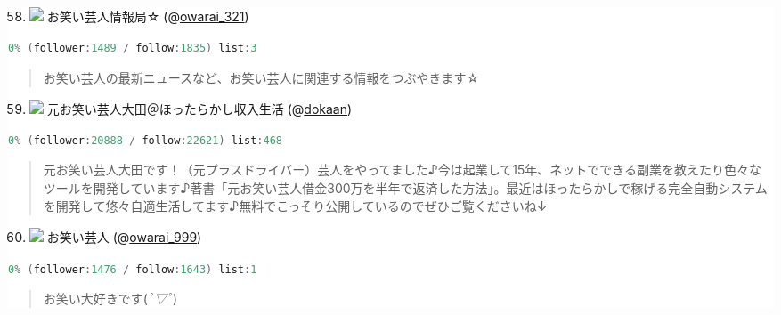 58. ![](https://pbs.twimg.com/profile_images/475564660901421056/vO04kQ4Y_normal.jpeg) お笑い芸人情報局☆ (@[owarai_321](https://mobile.twitter.com/owarai_321))
```c
0% (follower:1489 / follow:1835) list:3
```
> お笑い芸人の最新ニュースなど、お笑い芸人に関連する情報をつぶやきます☆

59. ![](https://pbs.twimg.com/profile_images/1405398024822562826/-0AfEl80_normal.jpg) 元お笑い芸人大田＠ほったらかし収入生活 (@[dokaan](https://mobile.twitter.com/dokaan))
```c
0% (follower:20888 / follow:22621) list:468
```
> 元お笑い芸人大田です！（元プラスドライバー）芸人をやってました♪今は起業して15年、ネットでできる副業を教えたり色々なツールを開発しています♪著書「元お笑い芸人借金300万を半年で返済した方法」。最近はほったらかしで稼げる完全自動システムを開発して悠々自適生活してます♪無料でこっそり公開しているのでぜひご覧くださいね↓

60. ![](https://pbs.twimg.com/profile_images/378800000379034906/f27ee2ec1c1e556f50ad8b20892b714c_normal.jpeg) お笑い芸人 (@[owarai_999](https://mobile.twitter.com/owarai_999))
```c
0% (follower:1476 / follow:1643) list:1
```
> お笑い大好きです(*ﾟ▽ﾟ*)

